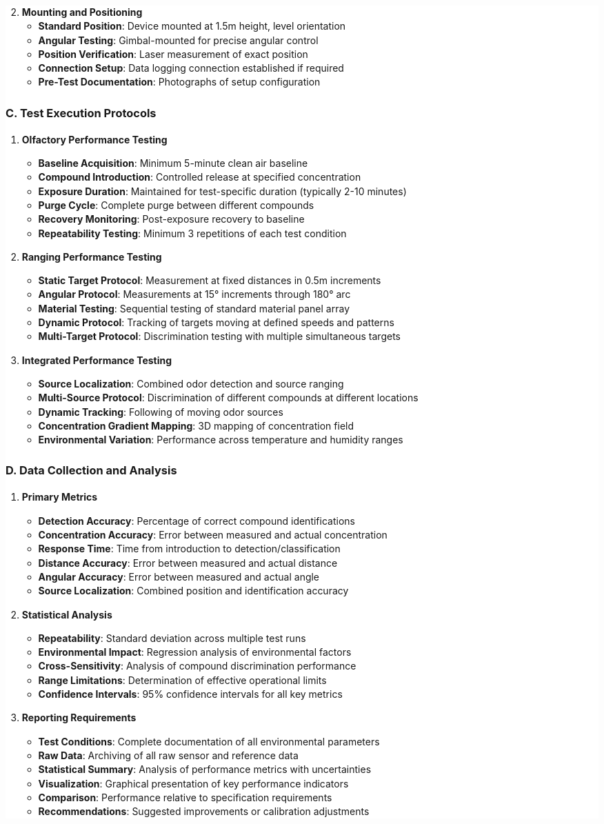 2. **Mounting and Positioning**
   - **Standard Position**: Device mounted at 1.5m height, level orientation
   - **Angular Testing**: Gimbal-mounted for precise angular control
   - **Position Verification**: Laser measurement of exact position
   - **Connection Setup**: Data logging connection established if required
   - **Pre-Test Documentation**: Photographs of setup configuration

### C. Test Execution Protocols

1. **Olfactory Performance Testing**
   - **Baseline Acquisition**: Minimum 5-minute clean air baseline
   - **Compound Introduction**: Controlled release at specified concentration
   - **Exposure Duration**: Maintained for test-specific duration (typically 2-10 minutes)
   - **Purge Cycle**: Complete purge between different compounds
   - **Recovery Monitoring**: Post-exposure recovery to baseline
   - **Repeatability Testing**: Minimum 3 repetitions of each test condition

2. **Ranging Performance Testing**
   - **Static Target Protocol**: Measurement at fixed distances in 0.5m increments
   - **Angular Protocol**: Measurements at 15° increments through 180° arc
   - **Material Testing**: Sequential testing of standard material panel array
   - **Dynamic Protocol**: Tracking of targets moving at defined speeds and patterns
   - **Multi-Target Protocol**: Discrimination testing with multiple simultaneous targets

3. **Integrated Performance Testing**
   - **Source Localization**: Combined odor detection and source ranging
   - **Multi-Source Protocol**: Discrimination of different compounds at different locations
   - **Dynamic Tracking**: Following of moving odor sources
   - **Concentration Gradient Mapping**: 3D mapping of concentration field
   - **Environmental Variation**: Performance across temperature and humidity ranges

### D. Data Collection and Analysis

1. **Primary Metrics**
   - **Detection Accuracy**: Percentage of correct compound identifications
   - **Concentration Accuracy**: Error between measured and actual concentration
   - **Response Time**: Time from introduction to detection/classification
   - **Distance Accuracy**: Error between measured and actual distance
   - **Angular Accuracy**: Error between measured and actual angle
   - **Source Localization**: Combined position and identification accuracy

2. **Statistical Analysis**
   - **Repeatability**: Standard deviation across multiple test runs
   - **Environmental Impact**: Regression analysis of environmental factors
   - **Cross-Sensitivity**: Analysis of compound discrimination performance
   - **Range Limitations**: Determination of effective operational limits
   - **Confidence Intervals**: 95% confidence intervals for all key metrics

3. **Reporting Requirements**
   - **Test Conditions**: Complete documentation of all environmental parameters
   - **Raw Data**: Archiving of all raw sensor and reference data
   - **Statistical Summary**: Analysis of performance metrics with uncertainties
   - **Visualization**: Graphical presentation of key performance indicators
   - **Comparison**: Performance relative to specification requirements
   - **Recommendations**: Suggested improvements or calibration adjustments
